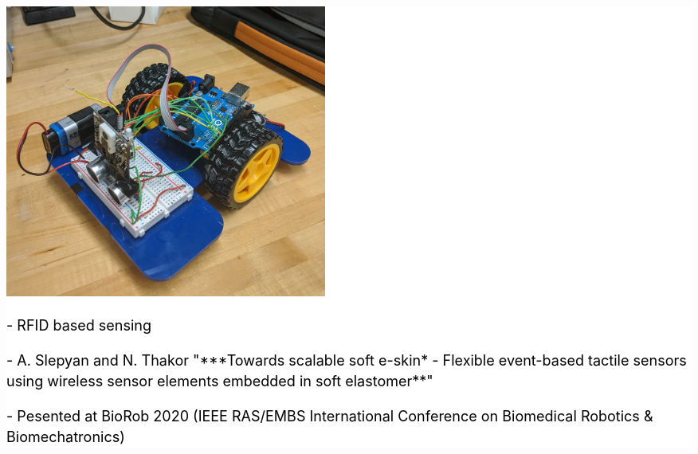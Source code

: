 <img src="/pictures/NavigationRobot.jpg" width="400" />
</p>

<p style="font-size: 18px; color: black; ">
- RFID based sensing 
</p>
<p style="font-size: 18px; color: black; ">
  - A. Slepyan and N. Thakor "***Towards scalable soft e-skin* - Flexible event-based tactile sensors using wireless sensor elements embedded in soft elastomer**"
</p>
<p style="font-size: 18px; color: black; ">
  - Pesented at BioRob 2020 (IEEE RAS/EMBS International Conference on Biomedical Robotics & Biomechatronics)
</p>
